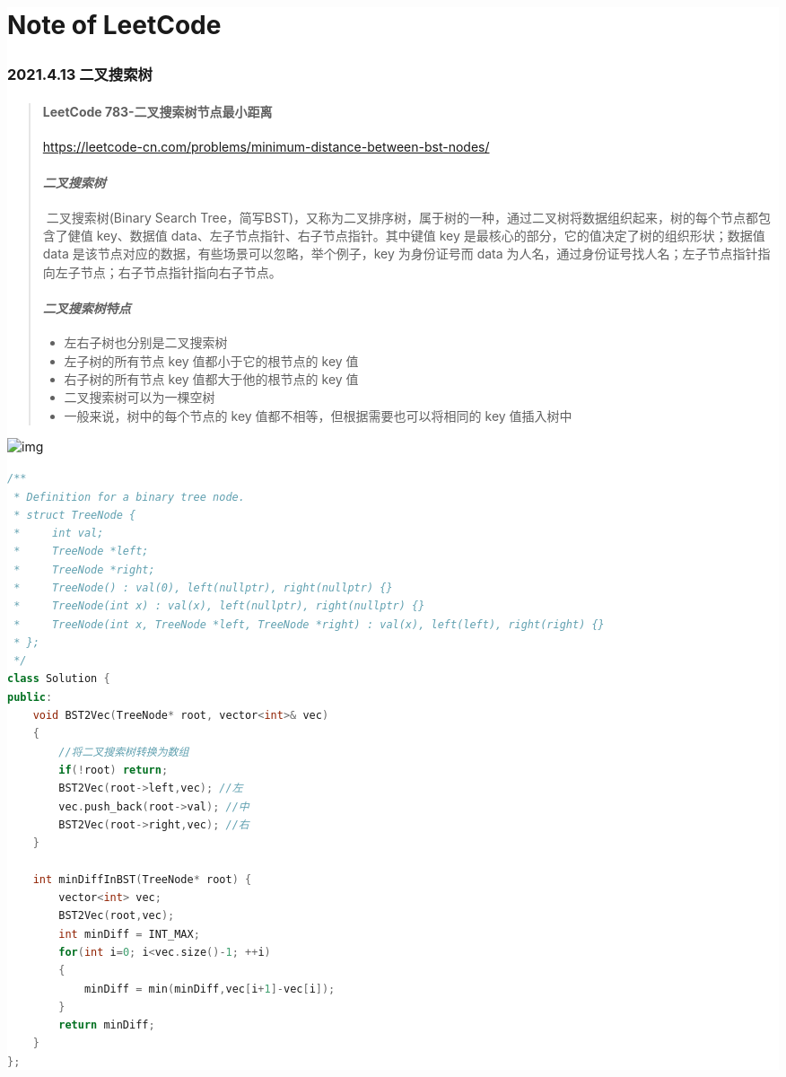 # Note of LeetCode 

### **2021.4.13** 二叉搜索树

> #### LeetCode 783-二叉搜索树节点最小距离 
>
> https://leetcode-cn.com/problems/minimum-distance-between-bst-nodes/
>
> #### ***二叉搜索树***
>
> ​	二叉搜索树(Binary Search Tree，简写BST)，又称为二叉排序树，属于树的一种，通过二叉树将数据组织起来，树的每个节点都包含了健值 key、数据值 data、左子节点指针、右子节点指针。其中键值 key 是最核心的部分，它的值决定了树的组织形状；数据值 data 是该节点对应的数据，有些场景可以忽略，举个例子，key 为身份证号而 data 为人名，通过身份证号找人名；左子节点指针指向左子节点；右子节点指针指向右子节点。
>
> #### ***二叉搜索树特点***
>
> - 左右子树也分别是二叉搜索树
> - 左子树的所有节点 key 值都小于它的根节点的 key 值
> - 右子树的所有节点 key 值都大于他的根节点的 key 值
> - 二叉搜索树可以为一棵空树
> - 一般来说，树中的每个节点的 key 值都不相等，但根据需要也可以将相同的 key 值插入树中

<img src="https://assets.leetcode.com/uploads/2021/02/05/bst1.jpg" alt="img"  />

```c++
/**
 * Definition for a binary tree node.
 * struct TreeNode {
 *     int val;
 *     TreeNode *left;
 *     TreeNode *right;
 *     TreeNode() : val(0), left(nullptr), right(nullptr) {}
 *     TreeNode(int x) : val(x), left(nullptr), right(nullptr) {}
 *     TreeNode(int x, TreeNode *left, TreeNode *right) : val(x), left(left), right(right) {}
 * };
 */
class Solution {
public:
    void BST2Vec(TreeNode* root, vector<int>& vec)
    {
        //将二叉搜索树转换为数组
        if(!root) return;
        BST2Vec(root->left,vec); //左
        vec.push_back(root->val); //中
        BST2Vec(root->right,vec); //右
    }

    int minDiffInBST(TreeNode* root) {
        vector<int> vec;
        BST2Vec(root,vec);
        int minDiff = INT_MAX;
        for(int i=0; i<vec.size()-1; ++i)
        {
            minDiff = min(minDiff,vec[i+1]-vec[i]);
        }
        return minDiff;
    }
};
```
